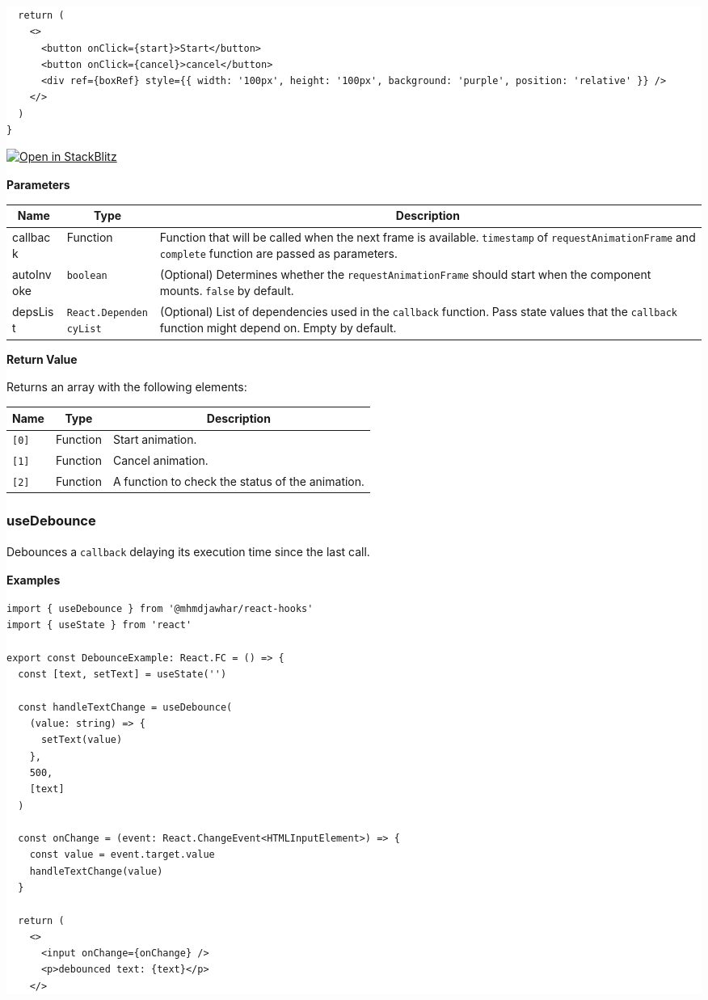 ```tsx
  return (
    <>
      <button onClick={start}>Start</button>
      <button onClick={cancel}>cancel</button>
      <div ref={boxRef} style={{ width: '100px', height: '100px', background: 'purple', position: 'relative' }} />
    </>
  )
}
```

[![Open in StackBlitz](https://developer.stackblitz.com/img/open_in_stackblitz.svg)](https://stackblitz.com/edit/use-animation-frame-example-2?file=src%2FDemo.tsx)

**Parameters**

| Name       | Type                   | Description                                                                                                                                             |
| ---------- | ---------------------- | ------------------------------------------------------------------------------------------------------------------------------------------------------- |
| callback   | Function               | Function that will be called when the next frame is available. `timestamp` of `requestAnimationFrame` and `complete` function are passed as parameters. |
| autoInvoke | `boolean`              | (Optional) Determines whether the `requestAnimationFrame` should start when the component mounts. `false` by default.                                   |
| depsList   | `React.DependencyList` | (Optional) List of dependencies used in the `callback` function. Pass state values that the `callback` function might depend on. Empty by default.      |

**Return Value**

Returns an array with the following elements:

| Name  | Type     | Description                                      |
| ----- | -------- | ------------------------------------------------ |
| `[0]` | Function | Start animation.                                 |
| `[1]` | Function | Cancel animation.                                |
| `[2]` | Function | A function to check the status of the animation. |

### useDebounce

Debounces a `callback` delaying its execution time since the last call.

**Examples**

```tsx
import { useDebounce } from '@mhmdjawhar/react-hooks'
import { useState } from 'react'

export const DebounceExample: React.FC = () => {
  const [text, setText] = useState('')

  const handleTextChange = useDebounce(
    (value: string) => {
      setText(value)
    },
    500,
    [text]
  )

  const onChange = (event: React.ChangeEvent<HTMLInputElement>) => {
    const value = event.target.value
    handleTextChange(value)
  }

  return (
    <>
      <input onChange={onChange} />
      <p>debounced text: {text}</p>
    </>
```